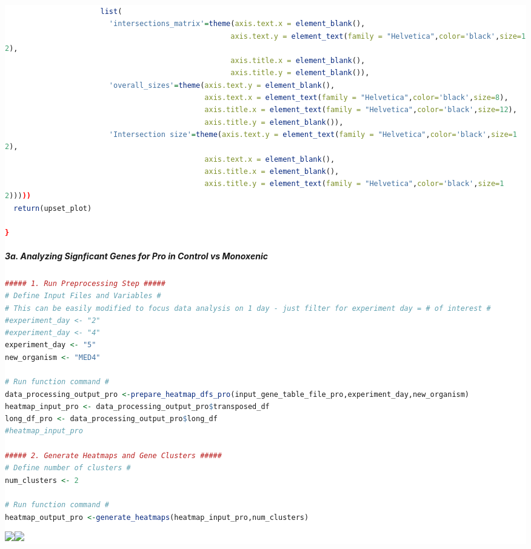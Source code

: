 ``` r
                      list(
                        'intersections_matrix'=theme(axis.text.x = element_blank(),
                                                    axis.text.y = element_text(family = "Helvetica",color='black',size=12),
                                                    axis.title.x = element_blank(),
                                                    axis.title.y = element_blank()),
                        'overall_sizes'=theme(axis.text.y = element_blank(),
                                              axis.text.x = element_text(family = "Helvetica",color='black',size=8),
                                              axis.title.x = element_text(family = "Helvetica",color='black',size=12),
                                              axis.title.y = element_blank()),
                        'Intersection size'=theme(axis.text.y = element_text(family = "Helvetica",color='black',size=12),
                                              axis.text.x = element_blank(),
                                              axis.title.x = element_blank(),
                                              axis.title.y = element_text(family = "Helvetica",color='black',size=12)))))
  return(upset_plot)
  
}
```

##### 3a. Analyzing Signficant Genes for Pro in Control vs Monoxenic

``` r
##### 1. Run Preprocessing Step #####
# Define Input Files and Variables #
# This can be easily modified to focus data analysis on 1 day - just filter for experiment day = # of interest #
#experiment_day <- "2"
#experiment_day <- "4"
experiment_day <- "5"
new_organism <- "MED4"

# Run function command #
data_processing_output_pro <-prepare_heatmap_dfs_pro(input_gene_table_file_pro,experiment_day,new_organism)
heatmap_input_pro <- data_processing_output_pro$transposed_df
long_df_pro <- data_processing_output_pro$long_df
#heatmap_input_pro

##### 2. Generate Heatmaps and Gene Clusters #####
# Define number of clusters #
num_clusters <- 2

# Run function command #
heatmap_output_pro <-generate_heatmaps(heatmap_input_pro,num_clusters)
```

![](02_processing_relative_RNASeq_data_files/figure-gfm/unnamed-chunk-4-1.png)![](02_processing_relative_RNASeq_data_files/figure-gfm/unnamed-chunk-4-2.png)
